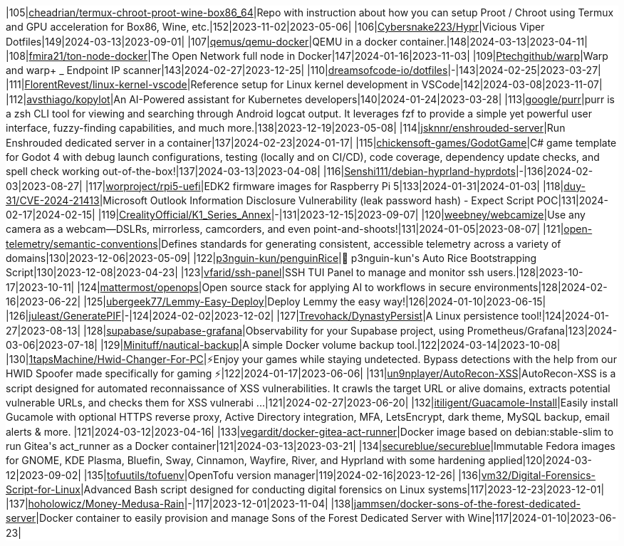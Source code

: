 |105|[cheadrian/termux-chroot-proot-wine-box86_64](https://github.com/cheadrian/termux-chroot-proot-wine-box86_64)|Repo with instruction about how you can setup Proot / Chroot using Termux and GPU acceleration for Box86, Wine, etc.|152|2023-11-02|2023-05-06|
|106|[Cybersnake223/Hypr](https://github.com/Cybersnake223/Hypr)|Vicious Viper Dotfiles|149|2024-03-13|2023-09-01|
|107|[qemus/qemu-docker](https://github.com/qemus/qemu-docker)|QEMU in a docker container.|148|2024-03-13|2023-04-11|
|108|[fmira21/ton-node-docker](https://github.com/fmira21/ton-node-docker)|The Open Network full node in Docker|147|2024-01-16|2023-11-03|
|109|[Ptechgithub/warp](https://github.com/Ptechgithub/warp)|Warp and warp+ _ Endpoint IP scanner|143|2024-02-27|2023-12-25|
|110|[dreamsofcode-io/dotfiles](https://github.com/dreamsofcode-io/dotfiles)|-|143|2024-02-25|2023-03-27|
|111|[FlorentRevest/linux-kernel-vscode](https://github.com/FlorentRevest/linux-kernel-vscode)|Reference setup for Linux kernel development in VSCode|142|2024-03-08|2023-11-07|
|112|[avsthiago/kopylot](https://github.com/avsthiago/kopylot)|An AI-Powered assistant for Kubernetes developers|140|2024-01-24|2023-03-28|
|113|[google/purr](https://github.com/google/purr)|purr is a zsh CLI tool for viewing and searching through Android logcat output. It leverages fzf to provide a simple yet powerful user interface, fuzzy-finding capabilities, and much more.|138|2023-12-19|2023-05-08|
|114|[jsknnr/enshrouded-server](https://github.com/jsknnr/enshrouded-server)|Run Enshrouded dedicated server in a container|137|2024-02-23|2024-01-17|
|115|[chickensoft-games/GodotGame](https://github.com/chickensoft-games/GodotGame)|C# game template for Godot 4 with debug launch configurations, testing (locally and on CI/CD), code coverage, dependency update checks, and spell check working out-of-the-box!|137|2024-03-13|2023-04-08|
|116|[Senshi111/debian-hyprland-hyprdots](https://github.com/Senshi111/debian-hyprland-hyprdots)|-|136|2024-02-03|2023-08-27|
|117|[worproject/rpi5-uefi](https://github.com/worproject/rpi5-uefi)|EDK2 firmware images for Raspberry Pi 5|133|2024-01-31|2024-01-03|
|118|[duy-31/CVE-2024-21413](https://github.com/duy-31/CVE-2024-21413)|Microsoft Outlook Information Disclosure Vulnerability (leak password hash) - Expect Script POC|131|2024-02-17|2024-02-15|
|119|[CrealityOfficial/K1_Series_Annex](https://github.com/CrealityOfficial/K1_Series_Annex)|-|131|2023-12-15|2023-09-07|
|120|[weebney/webcamize](https://github.com/weebney/webcamize)|Use any camera as a webcam—DSLRs, mirrorless, camcorders, and even point-and-shoots!|131|2024-01-05|2023-08-07|
|121|[open-telemetry/semantic-conventions](https://github.com/open-telemetry/semantic-conventions)|Defines standards for generating consistent, accessible telemetry across a variety of domains|130|2023-12-06|2023-05-09|
|122|[p3nguin-kun/penguinRice](https://github.com/p3nguin-kun/penguinRice)|🍙 p3nguin-kun's Auto Rice Bootstrapping Script|130|2023-12-08|2023-04-23|
|123|[vfarid/ssh-panel](https://github.com/vfarid/ssh-panel)|SSH TUI Panel to manage and monitor ssh users.|128|2023-10-17|2023-10-11|
|124|[mattermost/openops](https://github.com/mattermost/openops)|Open source stack for applying AI to workflows in secure environments|128|2024-02-16|2023-06-22|
|125|[ubergeek77/Lemmy-Easy-Deploy](https://github.com/ubergeek77/Lemmy-Easy-Deploy)|Deploy Lemmy the easy way!|126|2024-01-10|2023-06-15|
|126|[juleast/GeneratePIF](https://github.com/juleast/GeneratePIF)|-|124|2024-02-02|2023-12-02|
|127|[Trevohack/DynastyPersist](https://github.com/Trevohack/DynastyPersist)|A Linux persistence tool!|124|2024-01-27|2023-08-13|
|128|[supabase/supabase-grafana](https://github.com/supabase/supabase-grafana)|Observability for your Supabase project, using Prometheus/Grafana|123|2024-03-06|2023-07-18|
|129|[Minituff/nautical-backup](https://github.com/Minituff/nautical-backup)|A simple Docker volume backup tool.|122|2024-03-14|2023-10-08|
|130|[1tapsMachine/Hwid-Changer-For-PC](https://github.com/1tapsMachine/Hwid-Changer-For-PC)|⚡Enjoy your games while staying undetected. Bypass detections with the help from our HWID Spoofer made specifically for gaming ⚡|122|2024-01-17|2023-06-06|
|131|[un9nplayer/AutoRecon-XSS](https://github.com/un9nplayer/AutoRecon-XSS)|AutoRecon-XSS is a script designed for automated reconnaissance of XSS vulnerabilities. It crawls the target URL or alive domains, extracts potential vulnerable URLs, and checks them for XSS vulnerabi ...|121|2024-02-27|2023-06-20|
|132|[itiligent/Guacamole-Install](https://github.com/itiligent/Guacamole-Install)|Easily install Gucamole with optional HTTPS reverse proxy, Active Directory integration, MFA, LetsEncrypt, dark theme, MySQL backup, email alerts & more. |121|2024-03-12|2023-04-16|
|133|[vegardit/docker-gitea-act-runner](https://github.com/vegardit/docker-gitea-act-runner)|Docker image based on debian:stable-slim to run Gitea's act_runner as a Docker container|121|2024-03-13|2023-03-21|
|134|[secureblue/secureblue](https://github.com/secureblue/secureblue)|Immutable Fedora images for GNOME, KDE Plasma, Bluefin, Sway, Cinnamon, Wayfire, River, and Hyprland with some hardening applied|120|2024-03-12|2023-09-02|
|135|[tofuutils/tofuenv](https://github.com/tofuutils/tofuenv)|OpenTofu version manager|119|2024-02-16|2023-12-26|
|136|[vm32/Digital-Forensics-Script-for-Linux](https://github.com/vm32/Digital-Forensics-Script-for-Linux)|Advanced Bash script designed for conducting digital forensics on Linux systems|117|2023-12-23|2023-12-01|
|137|[hoholowicz/Money-Medusa-Rain](https://github.com/hoholowicz/Money-Medusa-Rain)|-|117|2023-12-01|2023-11-04|
|138|[jammsen/docker-sons-of-the-forest-dedicated-server](https://github.com/jammsen/docker-sons-of-the-forest-dedicated-server)|Docker container to easily provision and manage Sons of the Forest Dedicated Server with Wine|117|2024-01-10|2023-06-23|